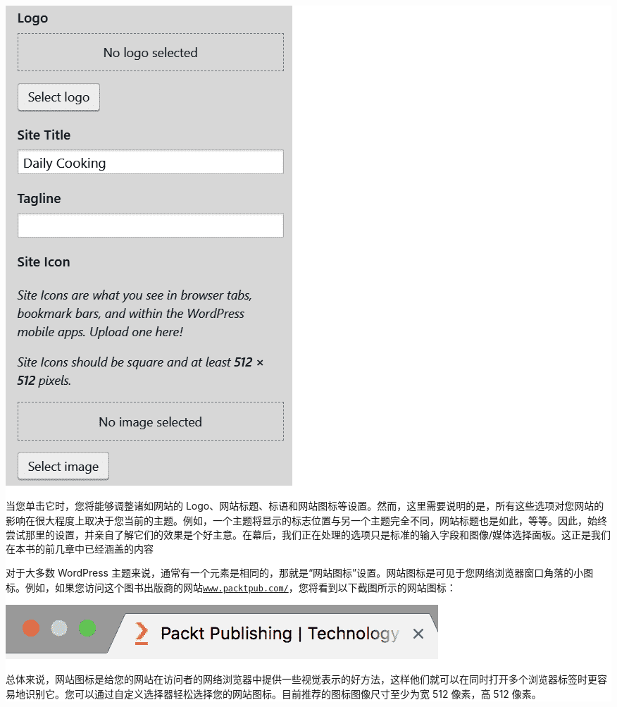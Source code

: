 ![图片](img/2d74ea09-b769-4080-ac45-861524228591.png)

当您单击它时，您将能够调整诸如网站的 Logo、网站标题、标语和网站图标等设置。然而，这里需要说明的是，所有这些选项对您网站的影响在很大程度上取决于您当前的主题。例如，一个主题将显示的标志位置与另一个主题完全不同，网站标题也是如此，等等。因此，始终尝试那里的设置，并亲自了解它们的效果是个好主意。在幕后，我们正在处理的选项只是标准的输入字段和图像/媒体选择面板。这正是我们在本书的前几章中已经涵盖的内容

对于大多数 WordPress 主题来说，通常有一个元素是相同的，那就是“网站图标”设置。网站图标是可见于您网络浏览器窗口角落的小图标。例如，如果您访问这个图书出版商的网站[`www.packtpub.com/`](https://www.packtpub.com/)，您将看到以下截图所示的网站图标：

![图片](img/4fef2577-8a3a-414a-b017-722ffd07feec.png)

总体来说，网站图标是给您的网站在访问者的网络浏览器中提供一些视觉表示的好方法，这样他们就可以在同时打开多个浏览器标签时更容易地识别它。您可以通过自定义选择器轻松选择您的网站图标。目前推荐的图标图像尺寸至少为宽 512 像素，高 512 像素。
